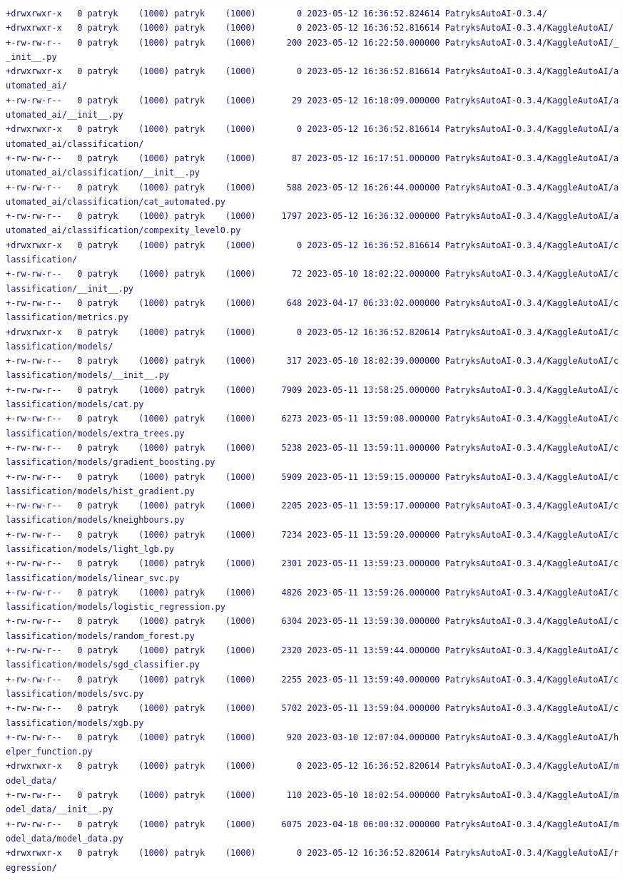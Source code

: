 ```diff
+drwxrwxr-x   0 patryk    (1000) patryk    (1000)        0 2023-05-12 16:36:52.824614 PatryksAutoAI-0.3.4/
+drwxrwxr-x   0 patryk    (1000) patryk    (1000)        0 2023-05-12 16:36:52.816614 PatryksAutoAI-0.3.4/KaggleAutoAI/
+-rw-rw-r--   0 patryk    (1000) patryk    (1000)      200 2023-05-12 16:22:50.000000 PatryksAutoAI-0.3.4/KaggleAutoAI/__init__.py
+drwxrwxr-x   0 patryk    (1000) patryk    (1000)        0 2023-05-12 16:36:52.816614 PatryksAutoAI-0.3.4/KaggleAutoAI/automated_ai/
+-rw-rw-r--   0 patryk    (1000) patryk    (1000)       29 2023-05-12 16:18:09.000000 PatryksAutoAI-0.3.4/KaggleAutoAI/automated_ai/__init__.py
+drwxrwxr-x   0 patryk    (1000) patryk    (1000)        0 2023-05-12 16:36:52.816614 PatryksAutoAI-0.3.4/KaggleAutoAI/automated_ai/classification/
+-rw-rw-r--   0 patryk    (1000) patryk    (1000)       87 2023-05-12 16:17:51.000000 PatryksAutoAI-0.3.4/KaggleAutoAI/automated_ai/classification/__init__.py
+-rw-rw-r--   0 patryk    (1000) patryk    (1000)      588 2023-05-12 16:26:44.000000 PatryksAutoAI-0.3.4/KaggleAutoAI/automated_ai/classification/cat_automated.py
+-rw-rw-r--   0 patryk    (1000) patryk    (1000)     1797 2023-05-12 16:36:32.000000 PatryksAutoAI-0.3.4/KaggleAutoAI/automated_ai/classification/compexity_level0.py
+drwxrwxr-x   0 patryk    (1000) patryk    (1000)        0 2023-05-12 16:36:52.816614 PatryksAutoAI-0.3.4/KaggleAutoAI/classification/
+-rw-rw-r--   0 patryk    (1000) patryk    (1000)       72 2023-05-10 18:02:22.000000 PatryksAutoAI-0.3.4/KaggleAutoAI/classification/__init__.py
+-rw-rw-r--   0 patryk    (1000) patryk    (1000)      648 2023-04-17 06:33:02.000000 PatryksAutoAI-0.3.4/KaggleAutoAI/classification/metrics.py
+drwxrwxr-x   0 patryk    (1000) patryk    (1000)        0 2023-05-12 16:36:52.820614 PatryksAutoAI-0.3.4/KaggleAutoAI/classification/models/
+-rw-rw-r--   0 patryk    (1000) patryk    (1000)      317 2023-05-10 18:02:39.000000 PatryksAutoAI-0.3.4/KaggleAutoAI/classification/models/__init__.py
+-rw-rw-r--   0 patryk    (1000) patryk    (1000)     7909 2023-05-11 13:58:25.000000 PatryksAutoAI-0.3.4/KaggleAutoAI/classification/models/cat.py
+-rw-rw-r--   0 patryk    (1000) patryk    (1000)     6273 2023-05-11 13:59:08.000000 PatryksAutoAI-0.3.4/KaggleAutoAI/classification/models/extra_trees.py
+-rw-rw-r--   0 patryk    (1000) patryk    (1000)     5238 2023-05-11 13:59:11.000000 PatryksAutoAI-0.3.4/KaggleAutoAI/classification/models/gradient_boosting.py
+-rw-rw-r--   0 patryk    (1000) patryk    (1000)     5909 2023-05-11 13:59:15.000000 PatryksAutoAI-0.3.4/KaggleAutoAI/classification/models/hist_gradient.py
+-rw-rw-r--   0 patryk    (1000) patryk    (1000)     2205 2023-05-11 13:59:17.000000 PatryksAutoAI-0.3.4/KaggleAutoAI/classification/models/kneighbours.py
+-rw-rw-r--   0 patryk    (1000) patryk    (1000)     7234 2023-05-11 13:59:20.000000 PatryksAutoAI-0.3.4/KaggleAutoAI/classification/models/light_lgb.py
+-rw-rw-r--   0 patryk    (1000) patryk    (1000)     2301 2023-05-11 13:59:23.000000 PatryksAutoAI-0.3.4/KaggleAutoAI/classification/models/linear_svc.py
+-rw-rw-r--   0 patryk    (1000) patryk    (1000)     4826 2023-05-11 13:59:26.000000 PatryksAutoAI-0.3.4/KaggleAutoAI/classification/models/logistic_regression.py
+-rw-rw-r--   0 patryk    (1000) patryk    (1000)     6304 2023-05-11 13:59:30.000000 PatryksAutoAI-0.3.4/KaggleAutoAI/classification/models/random_forest.py
+-rw-rw-r--   0 patryk    (1000) patryk    (1000)     2320 2023-05-11 13:59:44.000000 PatryksAutoAI-0.3.4/KaggleAutoAI/classification/models/sgd_classifier.py
+-rw-rw-r--   0 patryk    (1000) patryk    (1000)     2255 2023-05-11 13:59:40.000000 PatryksAutoAI-0.3.4/KaggleAutoAI/classification/models/svc.py
+-rw-rw-r--   0 patryk    (1000) patryk    (1000)     5702 2023-05-11 13:59:04.000000 PatryksAutoAI-0.3.4/KaggleAutoAI/classification/models/xgb.py
+-rw-rw-r--   0 patryk    (1000) patryk    (1000)      920 2023-03-10 12:07:04.000000 PatryksAutoAI-0.3.4/KaggleAutoAI/helper_function.py
+drwxrwxr-x   0 patryk    (1000) patryk    (1000)        0 2023-05-12 16:36:52.820614 PatryksAutoAI-0.3.4/KaggleAutoAI/model_data/
+-rw-rw-r--   0 patryk    (1000) patryk    (1000)      110 2023-05-10 18:02:54.000000 PatryksAutoAI-0.3.4/KaggleAutoAI/model_data/__init__.py
+-rw-rw-r--   0 patryk    (1000) patryk    (1000)     6075 2023-04-18 06:00:32.000000 PatryksAutoAI-0.3.4/KaggleAutoAI/model_data/model_data.py
+drwxrwxr-x   0 patryk    (1000) patryk    (1000)        0 2023-05-12 16:36:52.820614 PatryksAutoAI-0.3.4/KaggleAutoAI/regression/
```